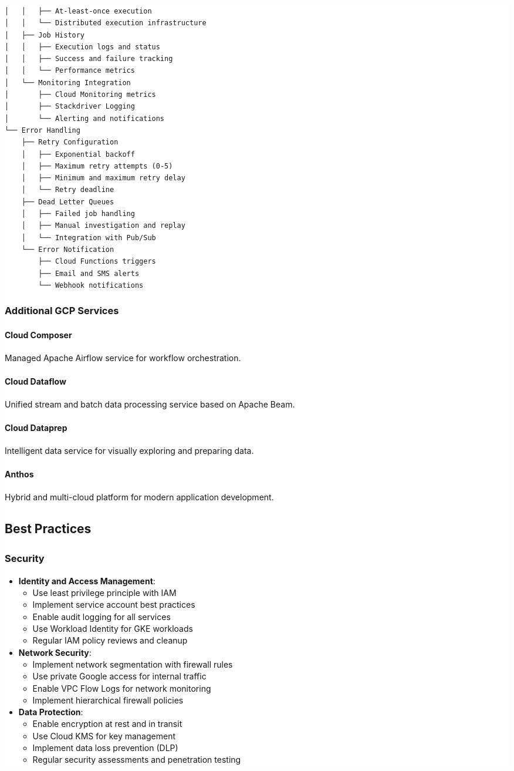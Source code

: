 ```
│   │   ├── At-least-once execution
│   │   └── Distributed execution infrastructure
│   ├── Job History
│   │   ├── Execution logs and status
│   │   ├── Success and failure tracking
│   │   └── Performance metrics
│   └── Monitoring Integration
│       ├── Cloud Monitoring metrics
│       ├── Stackdriver Logging
│       └── Alerting and notifications
└── Error Handling
    ├── Retry Configuration
    │   ├── Exponential backoff
    │   ├── Maximum retry attempts (0-5)
    │   ├── Minimum and maximum retry delay
    │   └── Retry deadline
    ├── Dead Letter Queues
    │   ├── Failed job handling
    │   ├── Manual investigation and replay
    │   └── Integration with Pub/Sub
    └── Error Notification
        ├── Cloud Functions triggers
        ├── Email and SMS alerts
        └── Webhook notifications
```

### Additional GCP Services

#### Cloud Composer
Managed Apache Airflow service for workflow orchestration.

#### Cloud Dataflow
Unified stream and batch data processing service based on Apache Beam.

#### Cloud Dataprep
Intelligent data service for visually exploring and preparing data.

#### Anthos
Hybrid and multi-cloud platform for modern application development.

## Best Practices

### Security
- **Identity and Access Management**:
  - Use least privilege principle with IAM
  - Implement service account best practices
  - Enable audit logging for all services
  - Use Workload Identity for GKE workloads
  - Regular IAM policy reviews and cleanup
- **Network Security**:
  - Implement network segmentation with firewall rules
  - Use private Google access for internal traffic
  - Enable VPC Flow Logs for network monitoring
  - Implement hierarchical firewall policies
- **Data Protection**:
  - Enable encryption at rest and in transit
  - Use Cloud KMS for key management
  - Implement data loss prevention (DLP)
  - Regular security assessments and penetration testing

